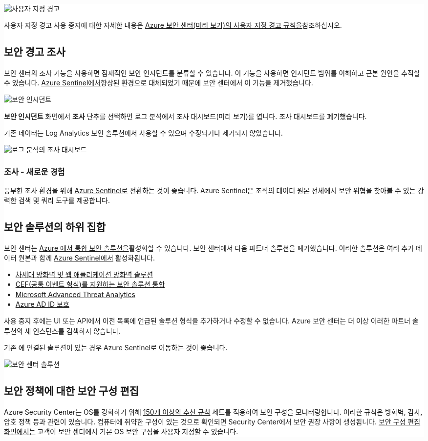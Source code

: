 ![사용자 지정 경고][13]

사용자 지정 경고 사용 중지에 대한 자세한 내용은 [Azure 보안 센터(미리 보기)의 사용자 지정 경고 규칙을](https://docs.microsoft.com/azure/security-center/security-center-custom-alert)참조하십시오.

## <a name="security-alerts-investigation"></a>보안 경고 조사<a name="menu_investigate"></a>

보안 센터의 조사 기능을 사용하면 잠재적인 보안 인시던트를 분류할 수 있습니다. 이 기능을 사용하면 인시던트 범위를 이해하고 근본 원인을 추적할 수 있습니다. [Azure Sentinel에서](https://azure.microsoft.com/services/azure-sentinel/)향상된 환경으로 대체되었기 때문에 보안 센터에서 이 기능을 제거했습니다.

![보안 인시던트][14]

**보안 인시던트** 화면에서 **조사** 단추를 선택하면 로그 분석에서 조사 대시보드(미리 보기)를 엽니다. 조사 대시보드를 폐기했습니다.

기존 데이터는 Log Analytics 보안 솔루션에서 사용할 수 있으며 수정되거나 제거되지 않았습니다.

![로그 분석의 조사 대시보드][15]

### <a name="investigation---the-new-experience"></a>조사 - 새로운 경험

풍부한 조사 환경을 위해 [Azure Sentinel로](https://azure.microsoft.com/services/azure-sentinel/) 전환하는 것이 좋습니다. Azure Sentinel은 조직의 데이터 원본 전체에서 보안 위협을 찾아볼 수 있는 강력한 검색 및 쿼리 도구를 제공합니다.

## <a name="subset-of-security-solutions"></a>보안 솔루션의 하위 집합<a name="menu_solutions"></a>

보안 센터는 [Azure 에서 통합 보안 솔루션을](https://docs.microsoft.com/azure/security-center/security-center-partner-integration)활성화할 수 있습니다. 보안 센터에서 다음 파트너 솔루션을 폐기했습니다. 이러한 솔루션은 여러 추가 데이터 원본과 함께 [Azure Sentinel에서](https://azure.microsoft.com/services/azure-sentinel/) 활성화됩니다.

- [차세대 방화벽 및 웹 애플리케이션 방화벽 솔루션](https://docs.microsoft.com/azure/sentinel/connect-data-sources)
- [CEF(공통 이벤트 형식)를 지원하는 보안 솔루션 통합](https://docs.microsoft.com/azure/sentinel/connect-common-event-format)
- [Microsoft Advanced Threat Analytics](https://docs.microsoft.com/azure/sentinel/connect-azure-atp)
- [Azure AD ID 보호](https://docs.microsoft.com/azure/sentinel/connect-azure-ad-identity-protection)

사용 중지 후에는 UI 또는 API에서 이전 목록에 언급된 솔루션 형식을 추가하거나 수정할 수 없습니다. Azure 보안 센터는 더 이상 이러한 파트너 솔루션의 새 인스턴스를 검색하지 않습니다.

기존 에 연결된 솔루션이 있는 경우 Azure Sentinel로 이동하는 것이 좋습니다.

![보안 센터 솔루션][16]

## <a name="edit-security-configurations-for-security-policies"></a>보안 정책에 대한 보안 구성 편집<a name="menu_securityconfigurations"></a>

Azure Security Center는 OS를 강화하기 위해 [150개 이상의 추천 규칙](https://gallery.technet.microsoft.com/Azure-Security-Center-a789e335) 세트를 적용하여 보안 구성을 모니터링합니다. 이러한 규칙은 방화벽, 감사, 암호 정책 등과 관련이 있습니다. 컴퓨터에 취약한 구성이 있는 것으로 확인되면 Security Center에서 보안 권장 사항이 생성됩니다. [보안 구성 편집 화면에서는](https://docs.microsoft.com/azure/security-center/security-center-customize-os-security-config) 고객이 보안 센터에서 기본 OS 보안 구성을 사용자 지정할 수 있습니다.


[1]: ./media/security-center-features-retirement-july2019/asc_events_dashboard.png
[2]: ./media/security-center-features-retirement-july2019/asc_events_dashboard_inner.png
[3]: ./media/security-center-features-retirement-july2019/workspace_saved_searches.png
[4]: ./media/security-center-features-retirement-july2019/asc_search.png
[5]: ./media/security-center-features-retirement-july2019/workspace_logs.png
[6]: ./media/security-center-features-retirement-july2019/asc_identity.png
[7]: ./media/security-center-features-retirement-july2019/asc_identity_workspace_selection.png
[8]: ./media/security-center-features-retirement-july2019/loganalytics_dashboard_identity.png
[9]: ./media/security-center-features-retirement-july2019/asc_identity_nobuttonhighlight.png
[10]: ./media/security-center-features-retirement-july2019/asc_security_alerts_map.png
[11]: ./media/security-center-features-retirement-july2019/asc_threat_intellignece_dashboard.png
[12]: ./media/security-center-features-retirement-july2019/loganalytics_security_alerts_map.png
[13]: ./media/security-center-features-retirement-july2019/asc_custom_alerts.png
[14]: ./media/security-center-features-retirement-july2019/asc-security-incident.png
[15]: ./media/security-center-features-retirement-july2019/loganalytics_investigation_dashboard.png
[16]: ./media/security-center-features-retirement-july2019/asc_security_solutions.png
[17]: ./media/security-center-features-retirement-july2019/asc_edit_security_configurations.png
[18]: ./media/security-center-features-retirement-july2019/loganalytics_security_dashboard.png